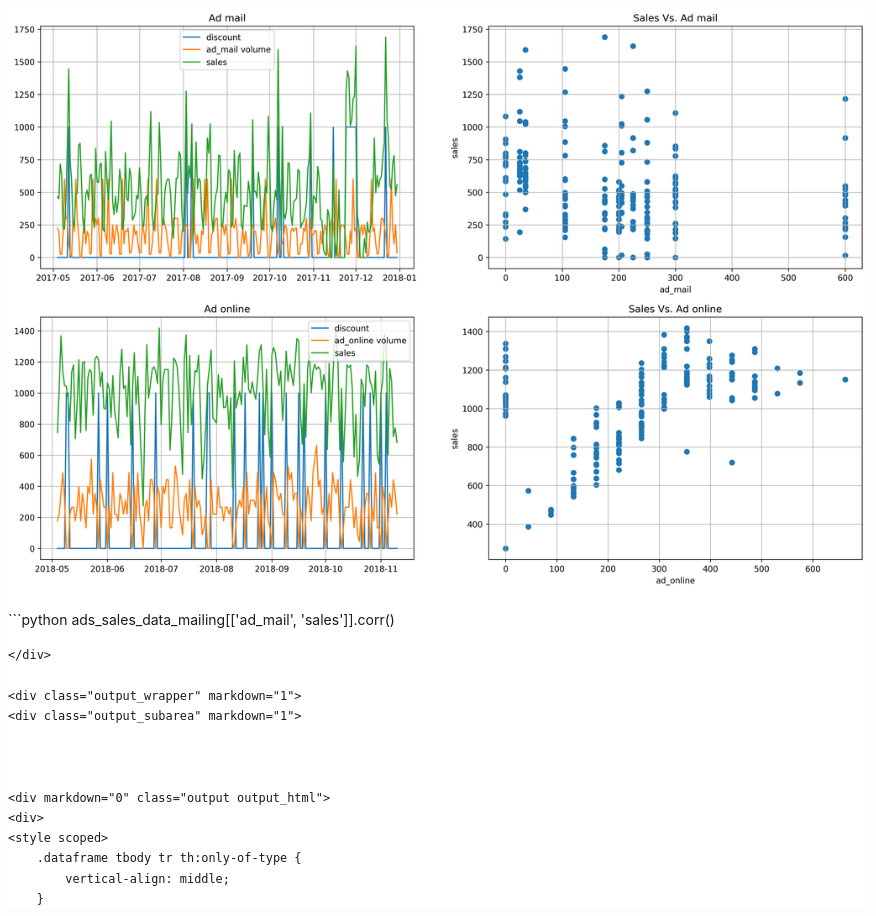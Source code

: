 ![png](../../../images/machine-learning/09-miscellaneous-topics/classes/buad307_10_0.png)

</div>
</div>
</div>



<div markdown="1" class="cell code_cell">
<div class="input_area" markdown="1">
```python
ads_sales_data_mailing[['ad_mail', 'sales']].corr()

```
</div>

<div class="output_wrapper" markdown="1">
<div class="output_subarea" markdown="1">



<div markdown="0" class="output output_html">
<div>
<style scoped>
    .dataframe tbody tr th:only-of-type {
        vertical-align: middle;
    }
